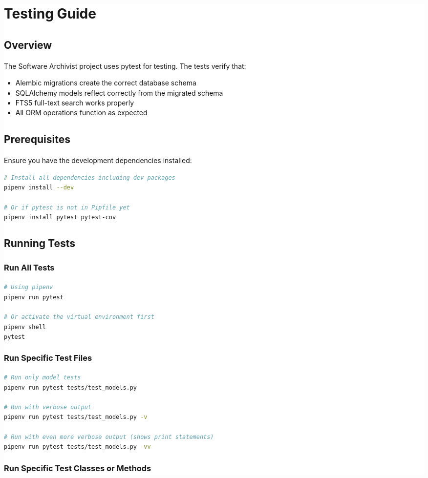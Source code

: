 # Testing Guide

## Overview

The Software Archivist project uses pytest for testing. The tests verify that:

- Alembic migrations create the correct database schema
- SQLAlchemy models reflect correctly from the migrated schema
- FTS5 full-text search works properly
- All ORM operations function as expected

## Prerequisites

Ensure you have the development dependencies installed:

```bash
# Install all dependencies including dev packages
pipenv install --dev

# Or if pytest is not in Pipfile yet
pipenv install pytest pytest-cov
```

## Running Tests

### Run All Tests

```bash
# Using pipenv
pipenv run pytest

# Or activate the virtual environment first
pipenv shell
pytest
```

### Run Specific Test Files

```bash
# Run only model tests
pipenv run pytest tests/test_models.py

# Run with verbose output
pipenv run pytest tests/test_models.py -v

# Run with even more verbose output (shows print statements)
pipenv run pytest tests/test_models.py -vv
```

### Run Specific Test Classes or Methods
